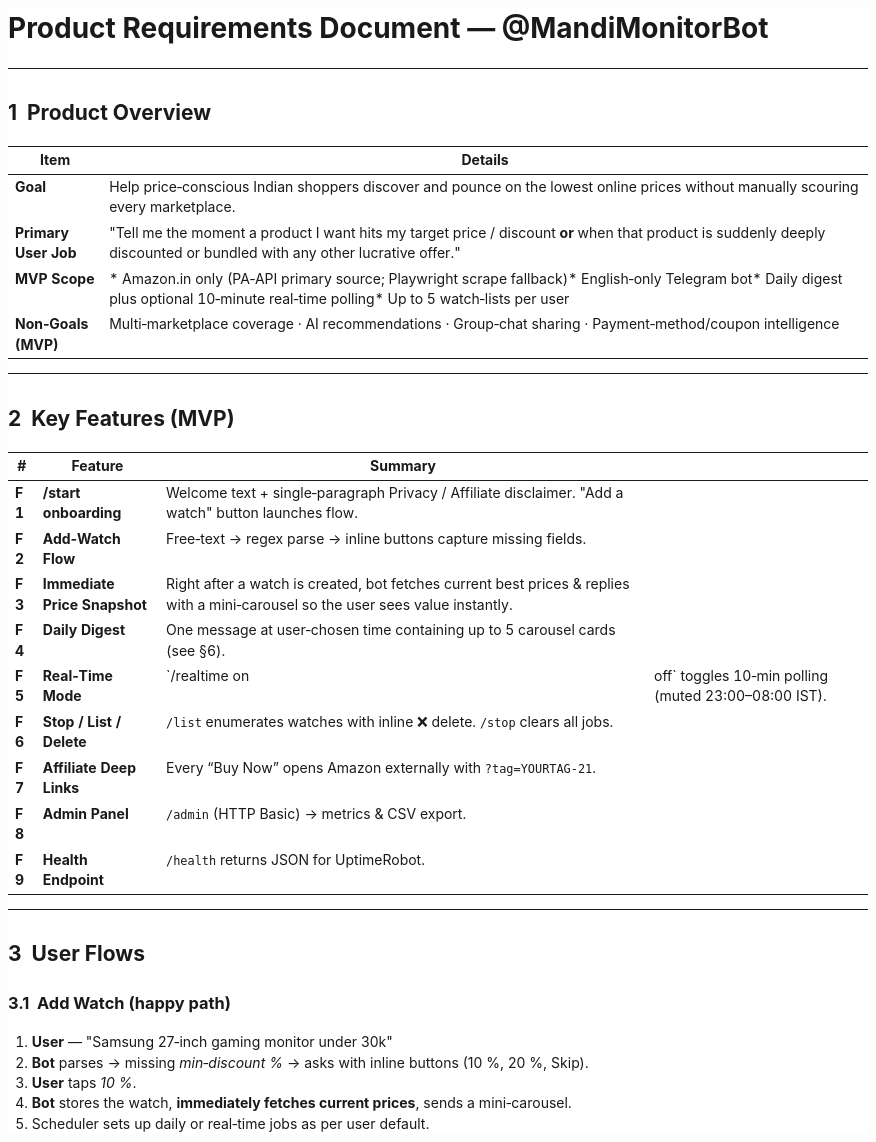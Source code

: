 # Product Requirements Document — **@MandiMonitorBot**

---

## 1  Product Overview

| Item                 | Details                                                                                                                                                                                   |
| -------------------- | ----------------------------------------------------------------------------------------------------------------------------------------------------------------------------------------- |
| **Goal**             | Help price‑conscious Indian shoppers discover and pounce on the lowest online prices without manually scouring every marketplace.                                                         |
| **Primary User Job** | "Tell me the moment a product I want hits my target price / discount **or** when that product is suddenly deeply discounted or bundled with any other lucrative offer."                   |
| **MVP Scope**        | \* Amazon.in only (PA‑API primary source; Playwright scrape fallback)\* English‑only Telegram bot\* Daily digest plus optional 10‑minute real‑time polling\* Up to 5 watch‑lists per user |
| **Non‑Goals (MVP)**  | Multi‑marketplace coverage · AI recommendations · Group‑chat sharing · Payment‑method/coupon intelligence                                                                                 |

---

## 2  Key Features (MVP)

| #      | Feature                      | Summary                                                                                                                          |                                                       |
| ------ | ---------------------------- | -------------------------------------------------------------------------------------------------------------------------------- | ----------------------------------------------------- |
| **F1** | **/start onboarding**        | Welcome text + single‑paragraph Privacy / Affiliate disclaimer. "Add a watch" button launches flow.                              |                                                       |
| **F2** | **Add‑Watch Flow**           | Free‑text → regex parse → inline buttons capture missing fields.                                                                 |                                                       |
| **F3** | **Immediate Price Snapshot** | Right after a watch is created, bot fetches current best prices & replies with a mini‑carousel so the user sees value instantly. |                                                       |
| **F4** | **Daily Digest**             | One message at user‑chosen time containing up to 5 carousel cards (see §6).                                                      |                                                       |
| **F5** | **Real‑Time Mode**           | \`/realtime on                                                                                                                   | off\` toggles 10‑min polling (muted 23:00–08:00 IST). |
| **F6** | **Stop / List / Delete**     | `/list` enumerates watches with inline ❌ delete. `/stop` clears all jobs.                                                        |                                                       |
| **F7** | **Affiliate Deep Links**     | Every “Buy Now” opens Amazon externally with `?tag=YOURTAG‑21`.                                                                  |                                                       |
| **F8** | **Admin Panel**              | `/admin` (HTTP Basic) → metrics & CSV export.                                                                                    |                                                       |
| **F9** | **Health Endpoint**          | `/health` returns JSON for UptimeRobot.                                                                                          |                                                       |

---

## 3  User Flows

### 3.1  Add Watch (happy path)

1. **User** — "Samsung 27‑inch gaming monitor under 30k"
2. **Bot** parses → missing *min‑discount %* → asks with inline buttons (10 %, 20 %, Skip).
3. **User** taps *10 %*.
4. **Bot** stores the watch, **immediately fetches current prices**, sends a mini‑carousel.
5. Scheduler sets up daily or real‑time jobs as per user default.
